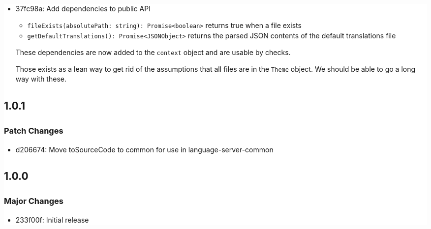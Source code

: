 - 37fc98a: Add dependencies to public API

  - `fileExists(absolutePath: string): Promise<boolean>` returns true when a file exists
  - `getDefaultTranslations(): Promise<JSONObject>` returns the parsed JSON contents of the default translations file

  These dependencies are now added to the `context` object and are usable by checks.

  Those exists as a lean way to get rid of the assumptions that all files are in the `Theme` object. We should be able to go a long way with these.

## 1.0.1

### Patch Changes

- d206674: Move toSourceCode to common for use in language-server-common

## 1.0.0

### Major Changes

- 233f00f: Initial release
